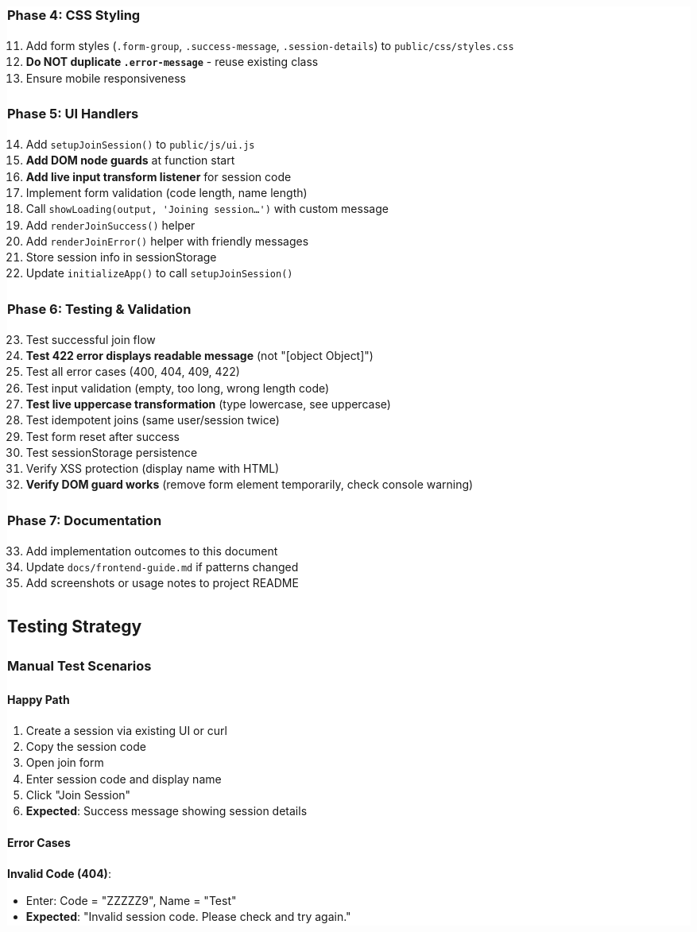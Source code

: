 ### Phase 4: CSS Styling
11. Add form styles (`.form-group`, `.success-message`, `.session-details`) to `public/css/styles.css`
12. **Do NOT duplicate `.error-message`** - reuse existing class
13. Ensure mobile responsiveness

### Phase 5: UI Handlers
14. Add `setupJoinSession()` to `public/js/ui.js`
15. **Add DOM node guards** at function start
16. **Add live input transform listener** for session code
17. Implement form validation (code length, name length)
18. Call `showLoading(output, 'Joining session…')` with custom message
19. Add `renderJoinSuccess()` helper
20. Add `renderJoinError()` helper with friendly messages
21. Store session info in sessionStorage
22. Update `initializeApp()` to call `setupJoinSession()`

### Phase 6: Testing & Validation
23. Test successful join flow
24. **Test 422 error displays readable message** (not "[object Object]")
25. Test all error cases (400, 404, 409, 422)
26. Test input validation (empty, too long, wrong length code)
27. **Test live uppercase transformation** (type lowercase, see uppercase)
28. Test idempotent joins (same user/session twice)
29. Test form reset after success
30. Test sessionStorage persistence
31. Verify XSS protection (display name with HTML)
32. **Verify DOM guard works** (remove form element temporarily, check console warning)

### Phase 7: Documentation
33. Add implementation outcomes to this document
34. Update `docs/frontend-guide.md` if patterns changed
35. Add screenshots or usage notes to project README

## Testing Strategy

### Manual Test Scenarios

#### Happy Path
1. Create a session via existing UI or curl
2. Copy the session code
3. Open join form
4. Enter session code and display name
5. Click "Join Session"
6. **Expected**: Success message showing session details

#### Error Cases

**Invalid Code (404)**:
- Enter: Code = "ZZZZZ9", Name = "Test"
- **Expected**: "Invalid session code. Please check and try again."
